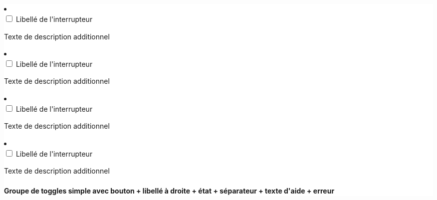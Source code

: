 <li>
<div class="fr-toggle fr-toggle--border-bottom" id="group-5-toggle-39201">
<input type="checkbox" class="fr-toggle__input" id="toggle-39201" aria-describedby="toggle-hint-3922 toggle-39201-messages">
<label class="fr-toggle__label" for="toggle-39201" data-fr-checked-label="Activé" data-fr-unchecked-label="Désactivé">Libellé de l'interrupteur</label>
<p class="fr-hint-text" id="toggle-hint-3922">Texte de description additionnel</p>
<div class="fr-messages-group" id="toggle-39201-messages" aria-live="polite">
</div>
</div>
</li>
<li>
<div class="fr-toggle fr-toggle--border-bottom" id="group-5-toggle-39202">
<input type="checkbox" class="fr-toggle__input" id="toggle-39202" aria-describedby="toggle-hint-3923 toggle-39202-messages">
<label class="fr-toggle__label" for="toggle-39202" data-fr-checked-label="Activé" data-fr-unchecked-label="Désactivé">Libellé de l'interrupteur</label>
<p class="fr-hint-text" id="toggle-hint-3923">Texte de description additionnel</p>
<div class="fr-messages-group" id="toggle-39202-messages" aria-live="polite">
</div>
</div>
</li>
<li>
<div class="fr-toggle fr-toggle--border-bottom" id="group-5-toggle-39203">
<input type="checkbox" class="fr-toggle__input" id="toggle-39203" aria-describedby="toggle-hint-3924 toggle-39203-messages">
<label class="fr-toggle__label" for="toggle-39203" data-fr-checked-label="Activé" data-fr-unchecked-label="Désactivé">Libellé de l'interrupteur</label>
<p class="fr-hint-text" id="toggle-hint-3924">Texte de description additionnel</p>
<div class="fr-messages-group" id="toggle-39203-messages" aria-live="polite">
</div>
</div>
</li>
<li>
<div class="fr-toggle fr-toggle--border-bottom" id="group-5-toggle-39204">
<input type="checkbox" class="fr-toggle__input" id="toggle-39204" aria-describedby="toggle-hint-3925 toggle-39204-messages">
<label class="fr-toggle__label" for="toggle-39204" data-fr-checked-label="Activé" data-fr-unchecked-label="Désactivé">Libellé de l'interrupteur</label>
<p class="fr-hint-text" id="toggle-hint-3925">Texte de description additionnel</p>
<div class="fr-messages-group" id="toggle-39204-messages" aria-live="polite">
</div>
</div>
</li>
</ul>
</div>
<div class="fr-messages-group" id="toggle-group-3919-messages" aria-live="polite">
</div>
</fieldset>


#### Groupe de toggles simple avec bouton + libellé à droite + état + séparateur + texte d'aide + erreur
